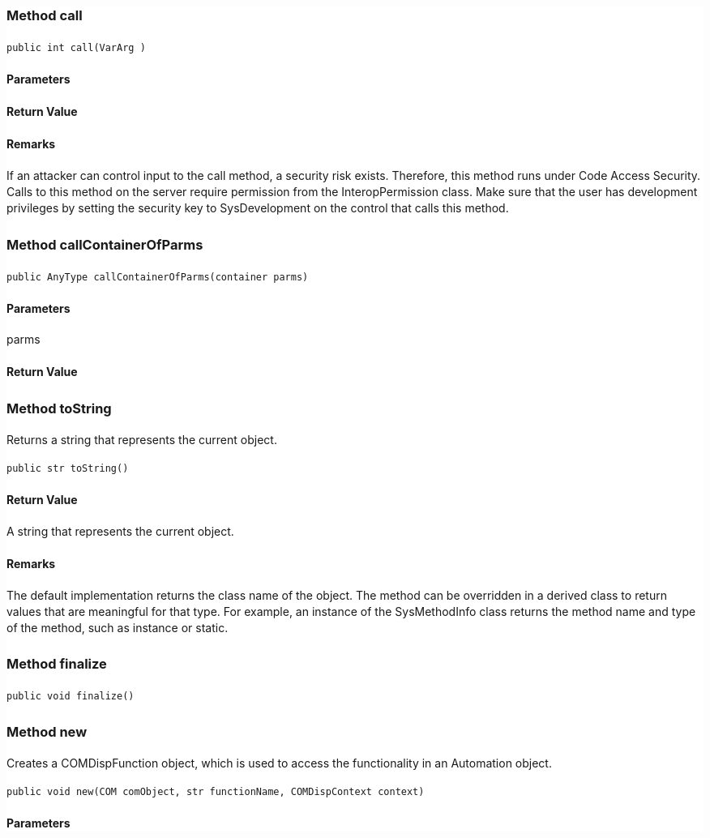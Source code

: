 ### Method call

    public int call(VarArg )

#### Parameters

  

#### Return Value

#### Remarks

If an attacker can control input to the call method, a security risk exists. Therefore, this method runs under Code Access Security. Calls to this method on the server require permission from the InteropPermission class. Make sure that the user has development privileges by setting the security key to SysDevelopment on the control that calls this method.

### Method callContainerOfParms

    public AnyType callContainerOfParms(container parms)

#### Parameters

parms  

#### Return Value

### Method toString

Returns a string that represents the current object.

    public str toString()

#### Return Value

A string that represents the current object.

#### Remarks

The default implementation returns the class name of the object. The method can be overridden in a derived class to return values that are meaningful for that type. For example, an instance of the SysMethodInfo class returns the method name and type of the method, such as instance or static.

### Method finalize

    public void finalize()

### Method new

Creates a COMDispFunction object, which is used to access the functionality in an Automation object.

    public void new(COM comObject, str functionName, COMDispContext context)

#### Parameters
